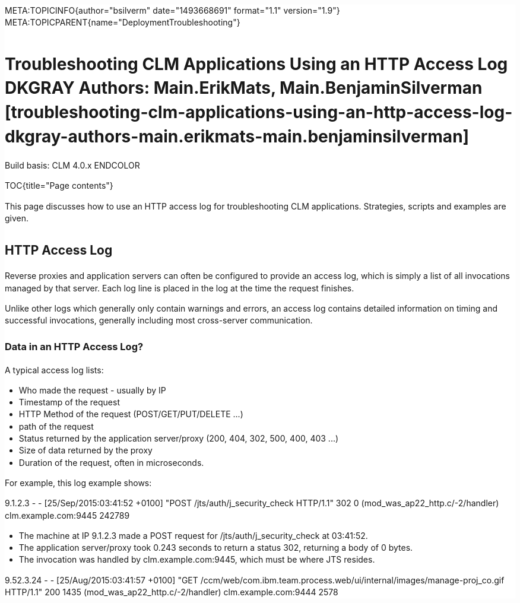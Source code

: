META:TOPICINFO{author="bsilverm" date="1493668691" format="1.1"
version="1.9"} META:TOPICPARENT{name="DeploymentTroubleshooting"}

# Troubleshooting CLM Applications Using an HTTP Access Log DKGRAY Authors: Main.ErikMats, Main.BenjaminSilverman [troubleshooting-clm-applications-using-an-http-access-log-dkgray-authors-main.erikmats-main.benjaminsilverman]

Build basis: CLM 4.0.x ENDCOLOR

TOC{title="Page contents"}

This page discusses how to use an HTTP access log for troubleshooting
CLM applications. Strategies, scripts and examples are given.

## HTTP Access Log

Reverse proxies and application servers can often be configured to
provide an access log, which is simply a list of all invocations managed
by that server. Each log line is placed in the log at the time the
request finishes.

Unlike other logs which generally only contain warnings and errors, an
access log contains detailed information on timing and successful
invocations, generally including most cross-server communication.

### Data in an HTTP Access Log?

A typical access log lists:

-   Who made the request - usually by IP
-   Timestamp of the request
-   HTTP Method of the request (POST/GET/PUT/DELETE ...)
-   path of the request
-   Status returned by the application server/proxy (200, 404, 302, 500,
    400, 403 ...)
-   Size of data returned by the proxy
-   Duration of the request, often in microseconds.

For example, this log example shows:

9.1.2.3 - - \[25/Sep/2015:03:41:52 +0100\] "POST
/jts/auth/j_security_check HTTP/1.1" 302 0
(mod_was_ap22_http.c/-2/handler) clm.example.com:9445 242789

-   The machine at IP 9.1.2.3 made a POST request for
    /jts/auth/j_security_check at 03:41:52.
-   The application server/proxy took 0.243 seconds to return a status
    302, returning a body of 0 bytes.
-   The invocation was handled by clm.example.com:9445, which must be
    where JTS resides.

9.52.3.24 - - \[25/Aug/2015:03:41:57 +0100\] "GET
/ccm/web/com.ibm.team.process.web/ui/internal/images/manage-proj_co.gif
HTTP/1.1" 200 1435 (mod_was_ap22_http.c/-2/handler) clm.example.com:9444
2578
